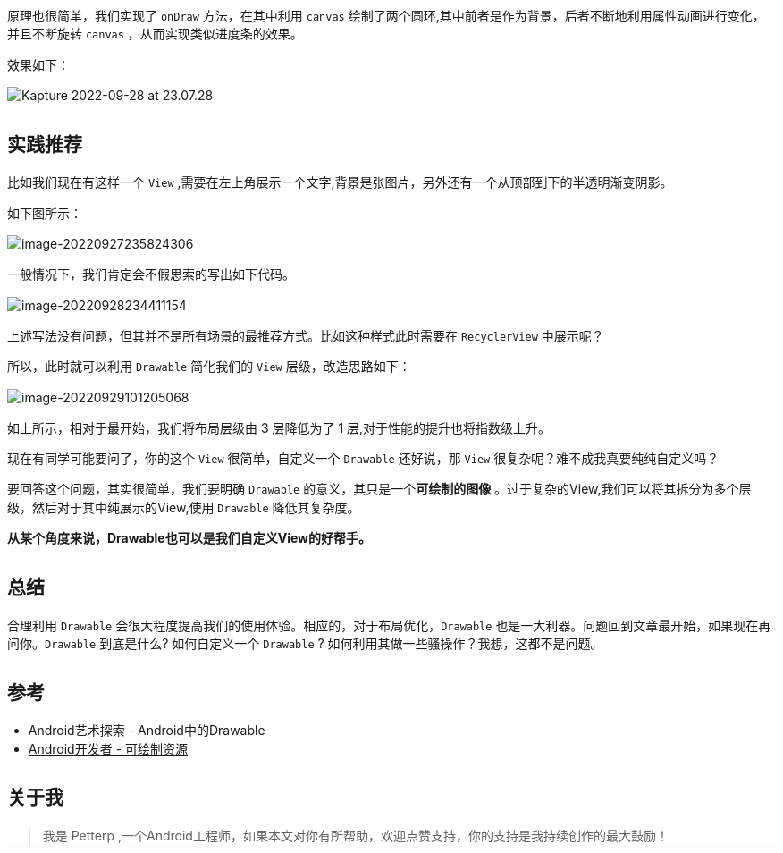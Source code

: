 原理也很简单，我们实现了 `onDraw` 方法，在其中利用 `canvas` 绘制了两个圆环,其中前者是作为背景，后者不断地利用属性动画进行变化，并且不断旋转 `canvas` ，从而实现类似进度条的效果。

效果如下：

![Kapture 2022-09-28 at 23.07.28](https://raw.githubusercontent.com/Petterpx/ImageRespoisty/main/img/202209291041654.gif)

## 实践推荐

比如我们现在有这样一个 `View` ,需要在左上角展示一个文字,背景是张图片，另外还有一个从顶部到下的半透明渐变阴影。

如下图所示：

![image-20220927235824306](https://tva1.sinaimg.cn/large/e6c9d24ely1h6lltiimn2j20ci0bo0t5.jpg)

一般情况下，我们肯定会不假思索的写出如下代码。

![image-20220928234411154](https://raw.githubusercontent.com/Petterpx/ImageRespoisty/main/img/202209291041480.png)

上述写法没有问题，但其并不是所有场景的最推荐方式。比如这种样式此时需要在 `RecyclerView` 中展示呢？

所以，此时就可以利用 `Drawable` 简化我们的 `View` 层级，改造思路如下：

![image-20220929101205068](https://raw.githubusercontent.com/Petterpx/ImageRespoisty/main/img/202209291012134.png)

如上所示，相对于最开始，我们将布局层级由 3 层降低为了 1 层,对于性能的提升也将指数级上升。

现在有同学可能要问了，你的这个 `View` 很简单，自定义一个 `Drawable` 还好说，那 `View` 很复杂呢？难不成我真要纯纯自定义吗？

要回答这个问题，其实很简单，我们要明确 `Drawable` 的意义，其只是一个**可绘制的图像** 。过于复杂的View,我们可以将其拆分为多个层级，然后对于其中纯展示的View,使用 `Drawable` 降低其复杂度。

**从某个角度来说，Drawable也可以是我们自定义View的好帮手。**

## 总结

合理利用 `Drawable` 会很大程度提高我们的使用体验。相应的，对于布局优化，`Drawable` 也是一大利器。问题回到文章最开始，如果现在再问你。`Drawable` 到底是什么? 如何自定义一个 `Drawable` ? 如何利用其做一些骚操作？我想，这都不是问题。

## 参考

- Android艺术探索 - Android中的Drawable
- [Android开发者 - 可绘制资源](https://developer.android.com/guide/topics/resources/drawable-resource)

## 关于我

> 我是 Petterp ,一个Android工程师，如果本文对你有所帮助，欢迎点赞支持，你的支持是我持续创作的最大鼓励！

 
